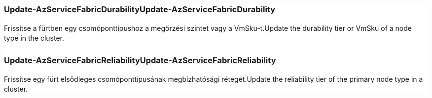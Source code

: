 ### [<span data-ttu-id="e54b6-191">Update-AzServiceFabricDurability</span><span class="sxs-lookup"><span data-stu-id="e54b6-191">Update-AzServiceFabricDurability</span></span>](Update-AzServiceFabricDurability.md)
<span data-ttu-id="e54b6-192">Frissítse a fürtben egy csomóponttípushoz a megőrzési szintet vagy a VmSku-t.</span><span class="sxs-lookup"><span data-stu-id="e54b6-192">Update the durability tier or VmSku of a node type in the cluster.</span></span>

### [<span data-ttu-id="e54b6-193">Update-AzServiceFabricReliability</span><span class="sxs-lookup"><span data-stu-id="e54b6-193">Update-AzServiceFabricReliability</span></span>](Update-AzServiceFabricReliability.md)
<span data-ttu-id="e54b6-194">Frissítse egy fürt elsődleges csomóponttípusának megbízhatósági rétegét.</span><span class="sxs-lookup"><span data-stu-id="e54b6-194">Update the reliability tier of the primary node type in a cluster.</span></span>

